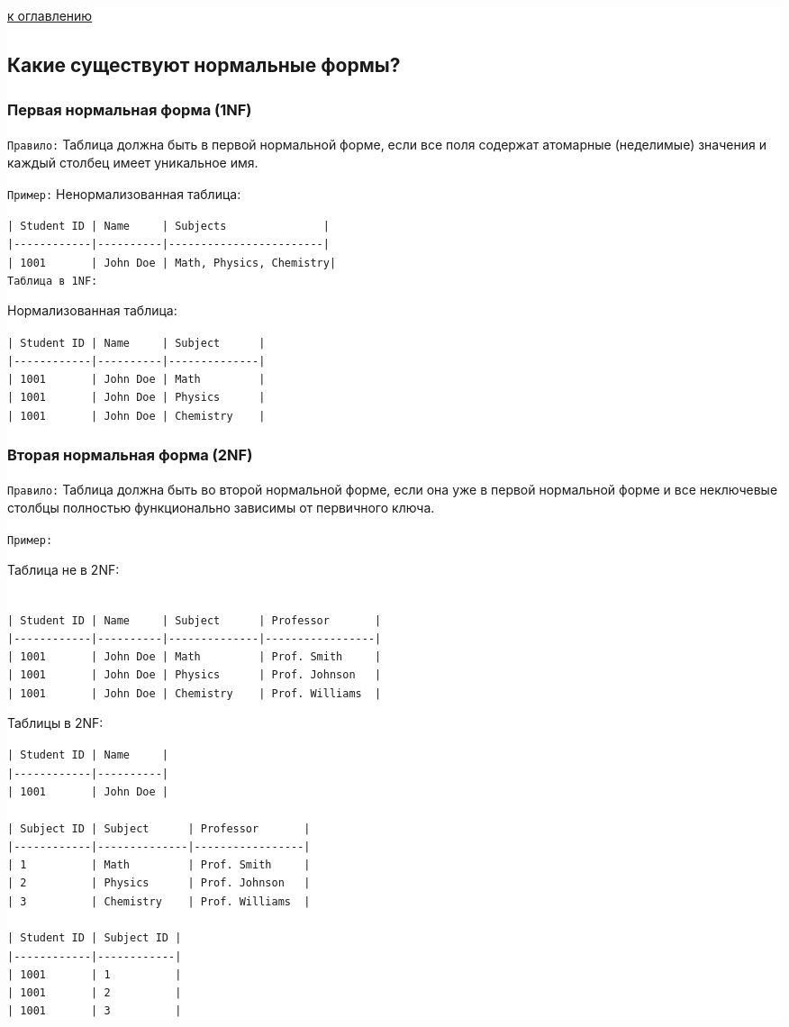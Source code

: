 [к оглавлению](#Базы-данных)

## Какие существуют нормальные формы?

### Первая нормальная форма (1NF)

`Правило:` Таблица должна быть в первой нормальной форме, если все поля содержат атомарные (неделимые) значения и каждый столбец имеет уникальное имя.

`Пример:`
Ненормализованная таблица:



```
| Student ID | Name     | Subjects               |
|------------|----------|------------------------|
| 1001       | John Doe | Math, Physics, Chemistry|
Таблица в 1NF:
```

Нормализованная таблица:
```
| Student ID | Name     | Subject      |
|------------|----------|--------------|
| 1001       | John Doe | Math         |
| 1001       | John Doe | Physics      |
| 1001       | John Doe | Chemistry    |

```

### Вторая нормальная форма (2NF)

`Правило:` Таблица должна быть во второй нормальной форме, если она уже в первой нормальной форме и все неключевые столбцы полностью функционально зависимы от первичного ключа.

`Пример:`

Таблица не в 2NF:
```

| Student ID | Name     | Subject      | Professor       |
|------------|----------|--------------|-----------------|
| 1001       | John Doe | Math         | Prof. Smith     |
| 1001       | John Doe | Physics      | Prof. Johnson   |
| 1001       | John Doe | Chemistry    | Prof. Williams  |
```

Таблицы в 2NF:

```
| Student ID | Name     |
|------------|----------|
| 1001       | John Doe |

| Subject ID | Subject      | Professor       |
|------------|--------------|-----------------|
| 1          | Math         | Prof. Smith     |
| 2          | Physics      | Prof. Johnson   |
| 3          | Chemistry    | Prof. Williams  |

| Student ID | Subject ID |
|------------|------------|
| 1001       | 1          |
| 1001       | 2          |
| 1001       | 3          |
```

